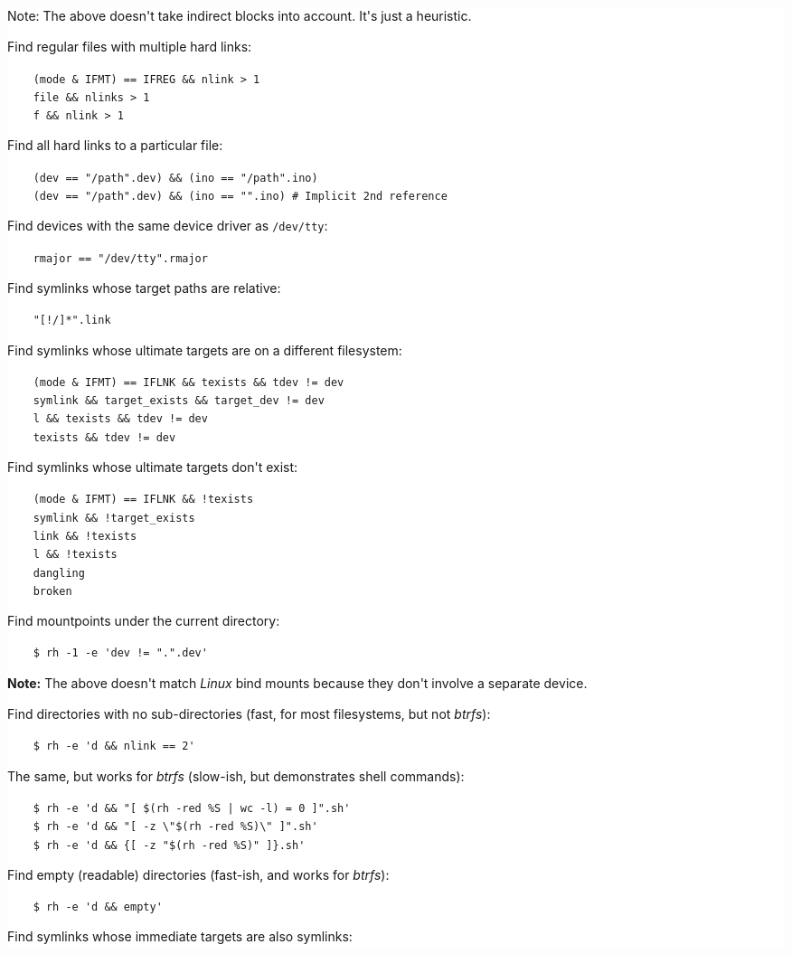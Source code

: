 Note: The above doesn't take indirect blocks into account. It's just a heuristic.

Find regular files with multiple hard links:

        (mode & IFMT) == IFREG && nlink > 1
        file && nlinks > 1
        f && nlink > 1

Find all hard links to a particular file:

        (dev == "/path".dev) && (ino == "/path".ino)
        (dev == "/path".dev) && (ino == "".ino) # Implicit 2nd reference

Find devices with the same device driver as `/dev/tty`:

        rmajor == "/dev/tty".rmajor

Find symlinks whose target paths are relative:

        "[!/]*".link

Find symlinks whose ultimate targets are on a different filesystem:

        (mode & IFMT) == IFLNK && texists && tdev != dev
        symlink && target_exists && target_dev != dev
        l && texists && tdev != dev
        texists && tdev != dev

Find symlinks whose ultimate targets don't exist:

        (mode & IFMT) == IFLNK && !texists
        symlink && !target_exists
        link && !texists
        l && !texists
        dangling
        broken

Find mountpoints under the current directory:

        $ rh -1 -e 'dev != ".".dev'

**Note:** The above doesn't match *Linux* bind mounts because they don't
involve a separate device.

Find directories with no sub-directories (fast, for most filesystems, but
not *btrfs*):

        $ rh -e 'd && nlink == 2'

The same, but works for *btrfs* (slow-ish, but demonstrates shell commands):

        $ rh -e 'd && "[ $(rh -red %S | wc -l) = 0 ]".sh'
        $ rh -e 'd && "[ -z \"$(rh -red %S)\" ]".sh'
        $ rh -e 'd && {[ -z "$(rh -red %S)" ]}.sh'

Find empty (readable) directories (fast-ish, and works for *btrfs*):

        $ rh -e 'd && empty'

Find symlinks whose immediate targets are also symlinks:
